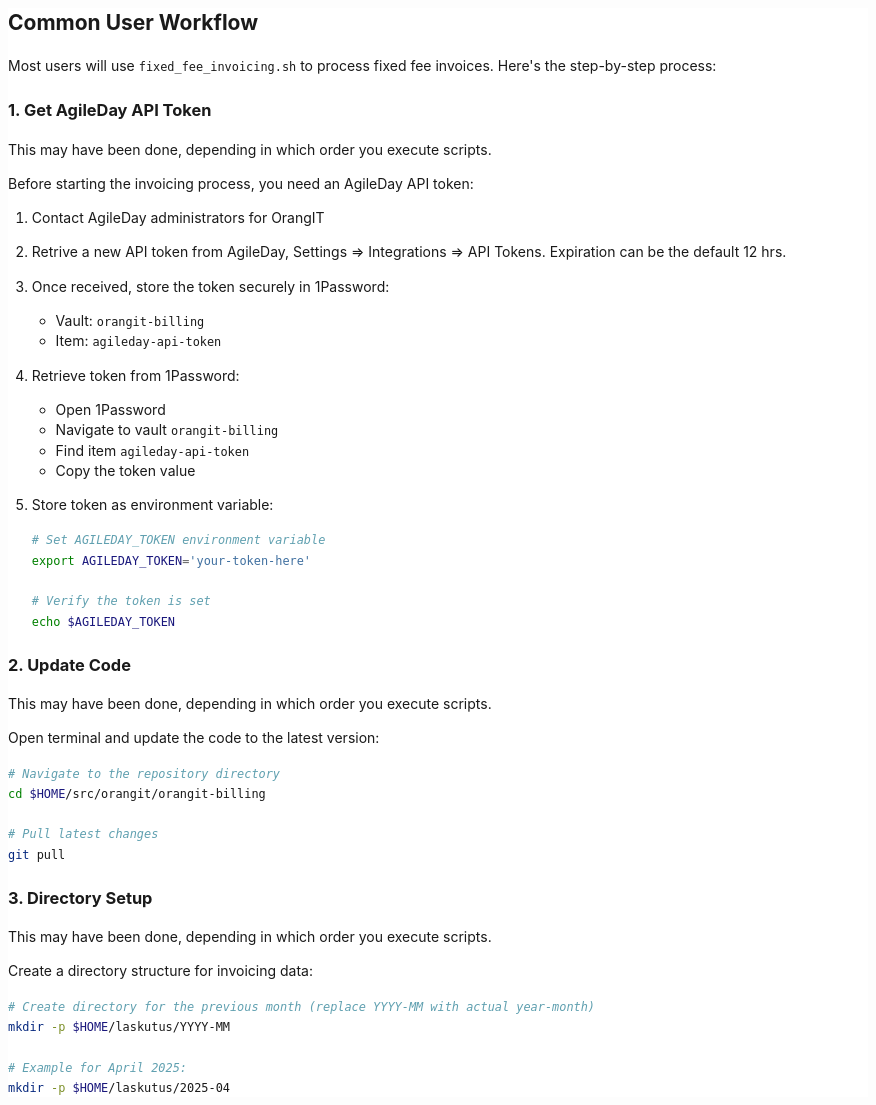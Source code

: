 ## Common User Workflow

Most users will use `fixed_fee_invoicing.sh` to process fixed fee invoices. Here's the step-by-step process:

### 1. Get AgileDay API Token

This may have been done, depending in which order you execute scripts.

Before starting the invoicing process, you need an AgileDay API token:

1. Contact AgileDay administrators for OrangIT
2. Retrive a new API token from AgileDay, Settings => Integrations => API Tokens. Expiration can be the default 12 hrs.
3. Once received, store the token securely in 1Password:
   - Vault: `orangit-billing`
   - Item: `agileday-api-token`
4. Retrieve token from 1Password:
   - Open 1Password
   - Navigate to vault `orangit-billing`
   - Find item `agileday-api-token`
   - Copy the token value

5. Store token as environment variable:

   ```bash
   # Set AGILEDAY_TOKEN environment variable
   export AGILEDAY_TOKEN='your-token-here'
   
   # Verify the token is set
   echo $AGILEDAY_TOKEN
   ```

### 2. Update Code

This may have been done, depending in which order you execute scripts.

Open terminal and update the code to the latest version:

```bash
# Navigate to the repository directory
cd $HOME/src/orangit/orangit-billing

# Pull latest changes
git pull
```

### 3. Directory Setup

This may have been done, depending in which order you execute scripts.

Create a directory structure for invoicing data:

```bash
# Create directory for the previous month (replace YYYY-MM with actual year-month)
mkdir -p $HOME/laskutus/YYYY-MM

# Example for April 2025:
mkdir -p $HOME/laskutus/2025-04
```
